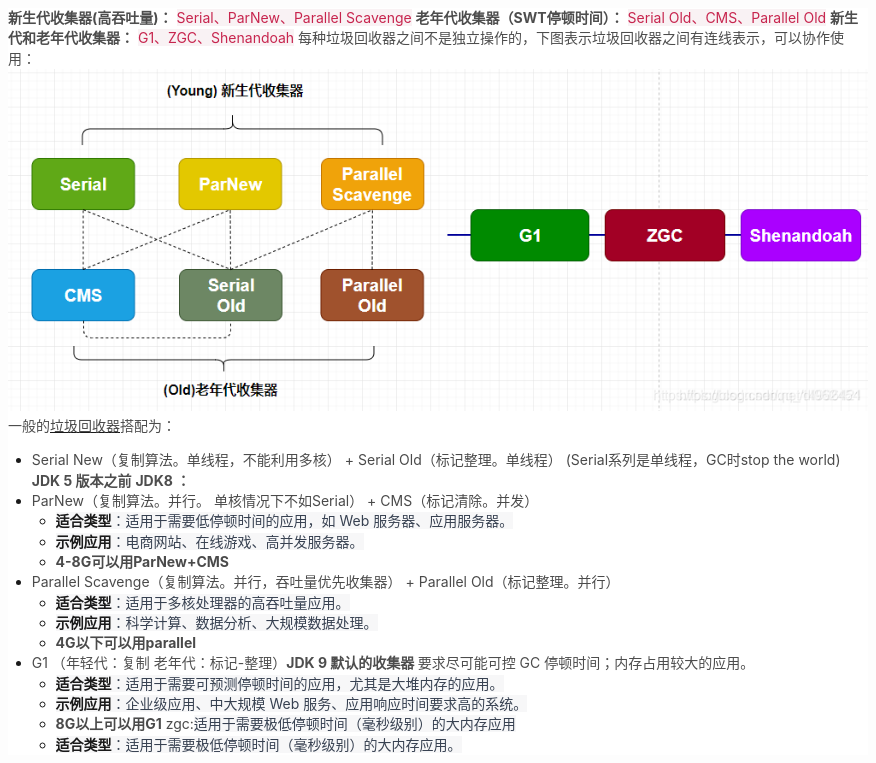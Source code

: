 **<font style="color:rgb(77, 77, 77);">新生代收集器(高吞吐量)：</font>**<font style="color:rgb(77, 77, 77);"> </font><font style="color:rgb(199, 37, 78);background-color:rgb(249, 242, 244);">Serial、ParNew、Parallel Scavenge</font>
**<font style="color:rgb(77, 77, 77);">老年代收集器（SWT停顿时间）：</font>**<font style="color:rgb(77, 77, 77);"> </font><font style="color:rgb(199, 37, 78);background-color:rgb(249, 242, 244);">Serial Old、CMS、Parallel Old</font>
**<font style="color:rgb(77, 77, 77);">新生代和老年代收集器：</font>**<font style="color:rgb(77, 77, 77);"> </font><font style="color:rgb(199, 37, 78);background-color:rgb(249, 242, 244);">G1、ZGC、Shenandoah</font>
<font style="color:rgb(77, 77, 77);">每种垃圾回收器之间不是独立操作的，下图表示垃圾回收器之间有连线表示，可以协作使用：  
</font>![1698327781035-7581840e-aaa5-4fd5-b24c-54c39ec52088.png](./img/NOnl_1sHwBboK9v9/1698327781035-7581840e-aaa5-4fd5-b24c-54c39ec52088-601886.png)
<font style="color:rgb(77, 77, 77);">一般的</font>[<font style="color:rgb(74, 74, 74);">垃圾回收器</font>](https://so.csdn.net/so/search?q=%E5%9E%83%E5%9C%BE%E5%9B%9E%E6%94%B6%E5%99%A8&spm=1001.2101.3001.7020)<font style="color:rgb(77, 77, 77);">搭配为：</font>
+ <font style="color:rgb(74, 74, 74);">Serial New（复制算法。单线程，</font><font style="color:rgb(77, 77, 77);">不能利用多核</font><font style="color:rgb(74, 74, 74);">） + Serial Old（标记整理。单线程） (Serial系列是单线程，GC时stop the world) </font><font style="color:rgb(77, 77, 77);"> </font>**<font style="color:rgb(77, 77, 77);">JDK 5 版本之前</font>**
**<font style="color:rgb(77, 77, 77);">JDK8 ：</font>**
+ <font style="color:rgb(74, 74, 74);">ParNew（复制算法。并行。 单核情况下不如Serial） + CMS（标记清除。并发） </font>
    - **<font style="background-color:rgb(247, 247, 248);">适合类型</font>**<font style="color:rgb(55, 65, 81);background-color:rgb(247, 247, 248);">：适用于需要低停顿时间的应用，如 Web 服务器、应用服务器。</font>
    - **<font style="background-color:rgb(247, 247, 248);">示例应用</font>**<font style="color:rgb(55, 65, 81);background-color:rgb(247, 247, 248);">：电商网站、在线游戏、高并发服务器。</font>
    - **<font style="color:rgb(74, 74, 74);">4-8G可以用ParNew+CMS</font>**
+ <font style="color:rgb(74, 74, 74);">Parallel Scavenge（复制算法。并行，</font><font style="color:rgb(77, 77, 77);">吞吐量优先收集器</font><font style="color:rgb(74, 74, 74);">） + Parallel Old（标记整理。并行）</font>
    - **<font style="background-color:rgb(247, 247, 248);">适合类型</font>**<font style="color:rgb(55, 65, 81);background-color:rgb(247, 247, 248);">：适用于多核处理器的高吞吐量应用。</font>
    - **<font style="background-color:rgb(247, 247, 248);">示例应用</font>**<font style="color:rgb(55, 65, 81);background-color:rgb(247, 247, 248);">：科学计算、数据分析、大规模数据处理。</font>
    - **<font style="color:rgb(74, 74, 74);">4G以下可以用parallel </font>**
+ <font style="color:rgb(74, 74, 74);">G1 （</font><font style="color:rgb(79, 79, 79);">年轻代：复制</font><font style="color:rgb(74, 74, 74);"> </font><font style="color:rgb(79, 79, 79);">老年代：标记-整理</font><font style="color:rgb(74, 74, 74);">）</font>**<font style="color:rgb(77, 77, 77);">JDK 9 默认的收集器 </font>**<font style="color:rgb(77, 77, 77);">要求尽可能可控 GC 停顿时间；内存占用较大的应用。</font>
    - **<font style="background-color:rgb(247, 247, 248);">适合类型</font>**<font style="color:rgb(55, 65, 81);background-color:rgb(247, 247, 248);">：适用于需要可预测停顿时间的应用，尤其是大堆内存的应用。</font>
    - **<font style="background-color:rgb(247, 247, 248);">示例应用</font>**<font style="color:rgb(55, 65, 81);background-color:rgb(247, 247, 248);">：企业级应用、中大规模 Web 服务、应用响应时间要求高的系统。</font>
    - **<font style="color:rgb(74, 74, 74);">8G以上可以用G1</font>**
<font style="color:rgb(74, 74, 74);">zgc:</font><font style="color:rgb(55, 65, 81);background-color:rgb(247, 247, 248);">适用于需要极低停顿时间（毫秒级别）的大内存应用</font>
    - **<font style="background-color:rgb(247, 247, 248);">适合类型</font>**<font style="color:rgb(55, 65, 81);background-color:rgb(247, 247, 248);">：适用于需要极低停顿时间（毫秒级别）的大内存应用。</font>